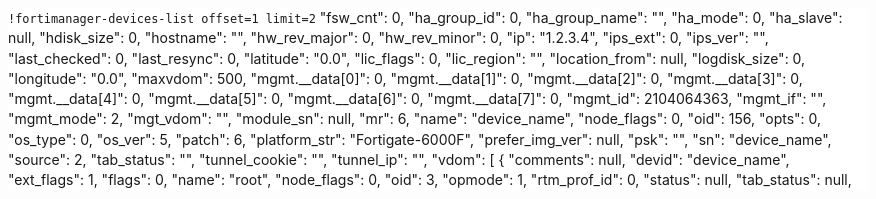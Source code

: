 ```!fortimanager-devices-list offset=1 limit=2```
                "fsw_cnt": 0,
                "ha_group_id": 0,
                "ha_group_name": "",
                "ha_mode": 0,
                "ha_slave": null,
                "hdisk_size": 0,
                "hostname": "",
                "hw_rev_major": 0,
                "hw_rev_minor": 0,
                "ip": "1.2.3.4",
                "ips_ext": 0,
                "ips_ver": "",
                "last_checked": 0,
                "last_resync": 0,
                "latitude": "0.0",
                "lic_flags": 0,
                "lic_region": "",
                "location_from": null,
                "logdisk_size": 0,
                "longitude": "0.0",
                "maxvdom": 500,
                "mgmt.__data[0]": 0,
                "mgmt.__data[1]": 0,
                "mgmt.__data[2]": 0,
                "mgmt.__data[3]": 0,
                "mgmt.__data[4]": 0,
                "mgmt.__data[5]": 0,
                "mgmt.__data[6]": 0,
                "mgmt.__data[7]": 0,
                "mgmt_id": 2104064363,
                "mgmt_if": "",
                "mgmt_mode": 2,
                "mgt_vdom": "",
                "module_sn": null,
                "mr": 6,
                "name": "device_name",
                "node_flags": 0,
                "oid": 156,
                "opts": 0,
                "os_type": 0,
                "os_ver": 5,
                "patch": 6,
                "platform_str": "Fortigate-6000F",
                "prefer_img_ver": null,
                "psk": "",
                "sn": "device_name",
                "source": 2,
                "tab_status": "",
                "tunnel_cookie": "",
                "tunnel_ip": "",
                "vdom": [
                    {
                        "comments": null,
                        "devid": "device_name",
                        "ext_flags": 1,
                        "flags": 0,
                        "name": "root",
                        "node_flags": 0,
                        "oid": 3,
                        "opmode": 1,
                        "rtm_prof_id": 0,
                        "status": null,
                        "tab_status": null,
```